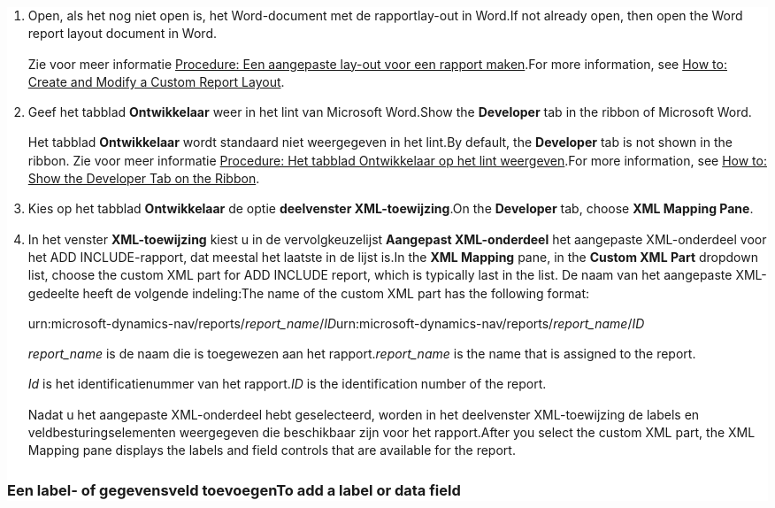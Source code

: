 1.  <span data-ttu-id="d6d7d-110">Open, als het nog niet open is, het Word-document met de rapportlay-out in Word.</span><span class="sxs-lookup"><span data-stu-id="d6d7d-110">If not already open, then open the Word report layout document in Word.</span></span>  
  
     <span data-ttu-id="d6d7d-111">Zie voor meer informatie [Procedure: Een aangepaste lay-out voor een rapport maken](ui-how-create-custom-report-layout.md).</span><span class="sxs-lookup"><span data-stu-id="d6d7d-111">For more information, see [How to: Create and Modify a Custom Report Layout](ui-how-create-custom-report-layout.md).</span></span>  
  
2.  <span data-ttu-id="d6d7d-112">Geef het tabblad **Ontwikkelaar** weer in het lint van Microsoft Word.</span><span class="sxs-lookup"><span data-stu-id="d6d7d-112">Show the **Developer** tab in the ribbon of Microsoft Word.</span></span>  
  
     <span data-ttu-id="d6d7d-113">Het tabblad **Ontwikkelaar** wordt standaard niet weergegeven in het lint.</span><span class="sxs-lookup"><span data-stu-id="d6d7d-113">By default, the **Developer** tab is not shown in the ribbon.</span></span> <span data-ttu-id="d6d7d-114">Zie voor meer informatie [Procedure: Het tabblad Ontwikkelaar op het lint weergeven](http://go.microsoft.com/fwlink/?LinkID=389631).</span><span class="sxs-lookup"><span data-stu-id="d6d7d-114">For more information, see [How to: Show the Developer Tab on the Ribbon](http://go.microsoft.com/fwlink/?LinkID=389631).</span></span>  
  
3.  <span data-ttu-id="d6d7d-115">Kies op het tabblad **Ontwikkelaar** de optie **deelvenster XML-toewijzing**.</span><span class="sxs-lookup"><span data-stu-id="d6d7d-115">On the **Developer** tab, choose **XML Mapping Pane**.</span></span>  
  
4.  <span data-ttu-id="d6d7d-116">In het venster **XML-toewijzing** kiest u in de vervolgkeuzelijst **Aangepast XML-onderdeel** het aangepaste XML-onderdeel voor het ADD INCLUDE-rapport, dat meestal het laatste in de lijst is.</span><span class="sxs-lookup"><span data-stu-id="d6d7d-116">In the **XML Mapping** pane, in the **Custom XML Part** dropdown list, choose the custom XML part for ADD INCLUDE report, which is typically last in the list.</span></span> <span data-ttu-id="d6d7d-117">De naam van het aangepaste XML-gedeelte heeft de volgende indeling:</span><span class="sxs-lookup"><span data-stu-id="d6d7d-117">The name of the custom XML part has the following format:</span></span>  
  
     <span data-ttu-id="d6d7d-118">urn:microsoft-dynamics-nav/reports/*report_name*/*ID*</span><span class="sxs-lookup"><span data-stu-id="d6d7d-118">urn:microsoft-dynamics-nav/reports/*report_name*/*ID*</span></span>  
  
     <span data-ttu-id="d6d7d-119">*report_name* is de naam die is toegewezen aan het rapport<!--OnPrem as specified by the report's [Name Property-duplicate](../FullExperience/nav_dev_long_md.md)]-->.</span><span class="sxs-lookup"><span data-stu-id="d6d7d-119">*report_name* is the name that is assigned to the report<!--OnPrem as specified by the report's [Name Property-duplicate](../FullExperience/nav_dev_long_md.md)]-->.</span></span>  
  
     <span data-ttu-id="d6d7d-120">*Id* is het identificatienummer van het rapport.</span><span class="sxs-lookup"><span data-stu-id="d6d7d-120">*ID* is the identification number of the report.</span></span>  
  
     <span data-ttu-id="d6d7d-121">Nadat u het aangepaste XML-onderdeel hebt geselecteerd, worden in het deelvenster XML-toewijzing de labels en veldbesturingselementen weergegeven die beschikbaar zijn voor het rapport.</span><span class="sxs-lookup"><span data-stu-id="d6d7d-121">After you select the custom XML part, the XML Mapping pane displays the labels and field controls that are available for the report.</span></span>  
  
### <a name="to-add-a-label-or-data-field"></a><span data-ttu-id="d6d7d-122">Een label- of gegevensveld toevoegen</span><span class="sxs-lookup"><span data-stu-id="d6d7d-122">To add a label or data field</span></span>  
  